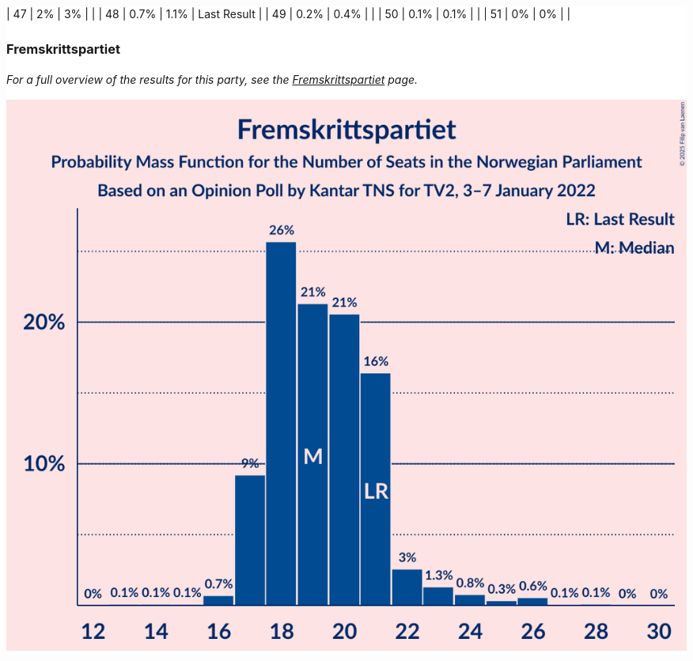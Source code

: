 | 47 | 2% | 3% |  |
| 48 | 0.7% | 1.1% | Last Result |
| 49 | 0.2% | 0.4% |  |
| 50 | 0.1% | 0.1% |  |
| 51 | 0% | 0% |  |

### Fremskrittspartiet

*For a full overview of the results for this party, see the [Fremskrittspartiet](party-fremskrittspartiet.html) page.*

![Graph with seats probability mass function not yet produced](2022-01-07-KantarTNS-seats-pmf-fremskrittspartiet.png "Seats Probability Mass Function")
